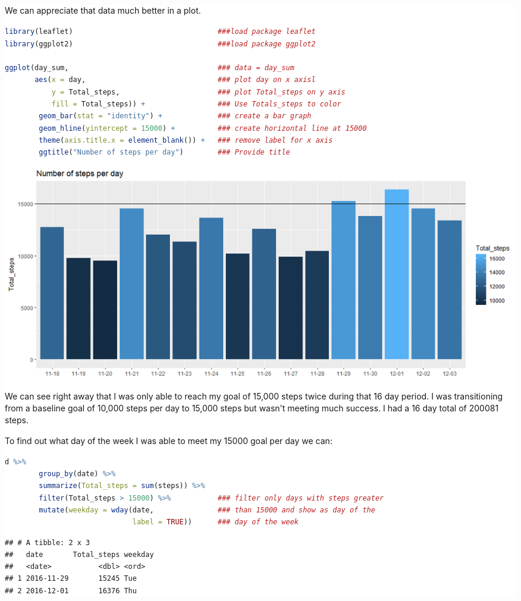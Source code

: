 We can appreciate that data much better in a plot.



```r
library(leaflet)                                  ###load package leaflet
library(ggplot2)                                  ###load package ggplot2

ggplot(day_sum,                                   ### data = day_sum
       aes(x = day,                               ### plot day on x axisl
           y = Total_steps,                       ### plot Total_steps on y axis
           fill = Total_steps)) +                 ### Use Totals_steps to color 
        geom_bar(stat = "identity") +             ### create a bar graph
        geom_hline(yintercept = 15000) +          ### create horizontal line at 15000
        theme(axis.title.x = element_blank()) +   ### remove label for x axis
        ggtitle("Number of steps per day")        ### Provide title
```

![](index_files/figure-html/unnamed-chunk-8-1.png)

We can see right away that I was only able to reach my goal of 15,000 steps twice during that 16 day period. I was transitioning from a baseline goal of 10,000 steps per day  to 15,000 steps but wasn't meeting much success. I had a 16 day total of 200081 steps. 

To find out what day of the week I was able to meet my 15000 goal per day we can:


```r
d %>%
        group_by(date) %>%
        summarize(Total_steps = sum(steps)) %>%
        filter(Total_steps > 15000) %>%           ### filter only days with steps greater
        mutate(weekday = wday(date,               ### than 15000 and show as day of the
                              label = TRUE))      ### day of the week
```

```
## # A tibble: 2 x 3
##   date       Total_steps weekday
##   <date>           <dbl> <ord>  
## 1 2016-11-29       15245 Tue    
## 2 2016-12-01       16376 Thu
```
